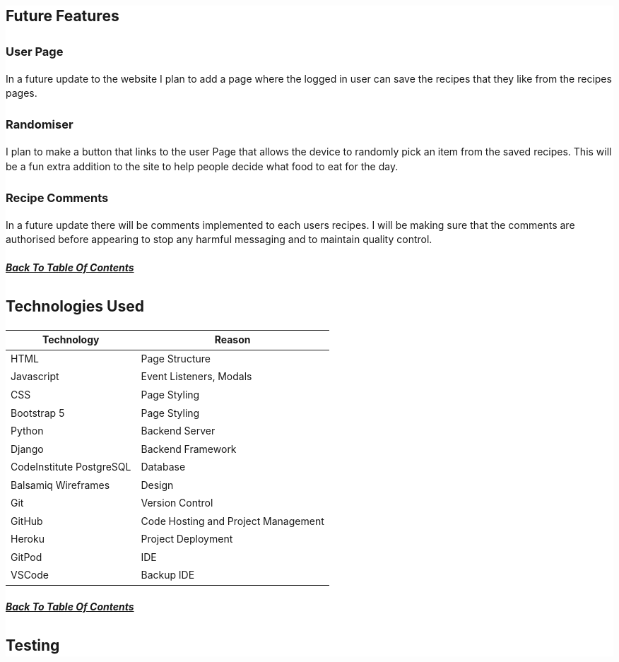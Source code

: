 
## Future Features

### User Page
In a future update to the website I plan to add a page where the logged in user can save the recipes that they like from the recipes pages.

### Randomiser
I plan to make a button that links to the user Page that allows the device to randomly pick an item from the saved recipes. This will be a fun extra addition to the site to help people decide what food to eat for the day.

### Recipe Comments
In a future update there will be comments implemented to each users recipes. I will be making sure that the comments are authorised before appearing to stop any harmful messaging and to maintain quality control.

##### [ Back To Table Of Contents ](#table-of-contents)

## Technologies Used
| Technology | Reason |
| --- | --- |
| HTML | Page Structure
| Javascript | Event Listeners, Modals
| CSS | Page Styling
| Bootstrap 5 | Page Styling
| Python | Backend Server
| Django | Backend Framework
| CodeInstitute PostgreSQL | Database
| Balsamiq Wireframes | Design
| Git | Version Control
| GitHub | Code Hosting and Project Management
| Heroku | Project Deployment
| GitPod | IDE
| VSCode | Backup IDE

##### [ Back To Table Of Contents ](#table-of-contents)


## Testing
